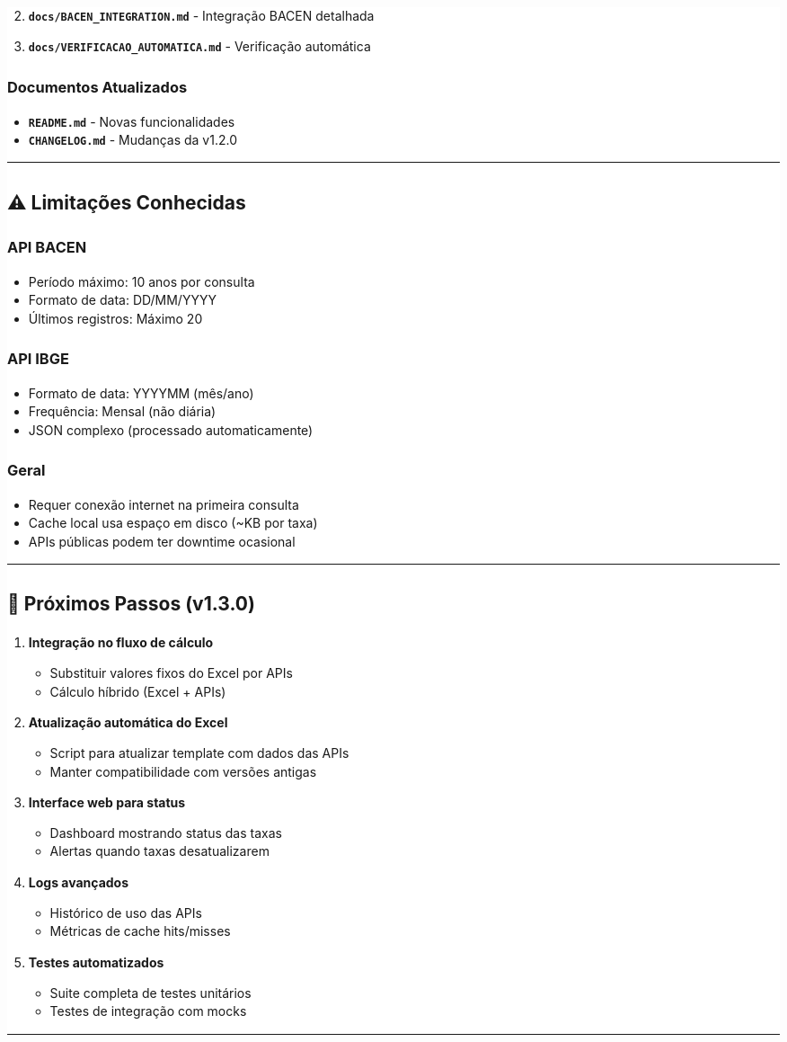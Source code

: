2. **`docs/BACEN_INTEGRATION.md`** - Integração BACEN detalhada

3. **`docs/VERIFICACAO_AUTOMATICA.md`** - Verificação automática

### Documentos Atualizados

- **`README.md`** - Novas funcionalidades
- **`CHANGELOG.md`** - Mudanças da v1.2.0

---

## ⚠️ Limitações Conhecidas

### API BACEN
- Período máximo: 10 anos por consulta
- Formato de data: DD/MM/YYYY
- Últimos registros: Máximo 20

### API IBGE
- Formato de data: YYYYMM (mês/ano)
- Frequência: Mensal (não diária)
- JSON complexo (processado automaticamente)

### Geral
- Requer conexão internet na primeira consulta
- Cache local usa espaço em disco (~KB por taxa)
- APIs públicas podem ter downtime ocasional

---

## 🎯 Próximos Passos (v1.3.0)

1. **Integração no fluxo de cálculo**
   - Substituir valores fixos do Excel por APIs
   - Cálculo híbrido (Excel + APIs)

2. **Atualização automática do Excel**
   - Script para atualizar template com dados das APIs
   - Manter compatibilidade com versões antigas

3. **Interface web para status**
   - Dashboard mostrando status das taxas
   - Alertas quando taxas desatualizarem

4. **Logs avançados**
   - Histórico de uso das APIs
   - Métricas de cache hits/misses

5. **Testes automatizados**
   - Suite completa de testes unitários
   - Testes de integração com mocks

---

